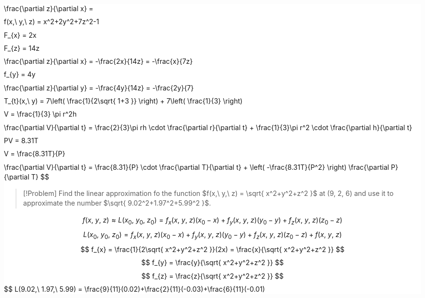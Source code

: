\frac{\partial z}{\partial x} = 
$$
$$
f(x,\ y,\ z) = x^2+2y^2+7z^2-1
$$
$$
F_{x} = 2x
$$
$$
F_{z} = 14z
$$
$$
\frac{\partial z}{\partial x} = -\frac{2x}{14z} = -\frac{x}{7z}
$$
$$
f_{y} = 4y
$$
$$
\frac{\partial z}{\partial y} = -\frac{4y}{14z} = -\frac{2y}{7}
$$
$$
T_{t}(x,\ y) = 7\left( \frac{1}{2\sqrt{ 1+3 }} \right) + 
7\left( \frac{1}{3} \right)
$$
$$
V = \frac{1}{3} \pi r^2h
$$
$$
\frac{\partial V}{\partial t} = \frac{2}{3}\pi rh \cdot \frac{\partial r}{\partial t} + \frac{1}{3}\pi r^2 \cdot \frac{\partial h}{\partial t}
$$
$$
PV = 8.31T
$$
$$
V = \frac{8.31T}{P}
$$
$$
\frac{\partial V}{\partial t} = \frac{8.31}{P} \cdot \frac{\partial T}{\partial t} + \left( -\frac{8.31T}{P^2} \right) \frac{\partial P}{\partial T}
$$
>[!Problem]
>Find the linear approximation fo the function $f(x,\ y,\ z) = \sqrt{ x^2+y^2+z^2 }$ at $(9,\ 2,\ 6)$ and use it to approximate the number $\sqrt{ 9.02^2+1.97^2+5.99^2 }$. 

$$
f(x,\ y,\ z) ≈ L(x_{0},\ y_{0},\ z_{0}) = f_{x}(x,\ y,\ z)(x_{0}-x) + f_{y}(x,\ y,\ z)(y_{0}-y) + f_{z}(x,\ y,\ z)(z_{0}-z)  
$$
$$
L(x_{0},\ y_{0},\ z_{0}) = f_{x}(x,\ y,\ z)(x_{0}-x) + f_{y}(x,\ y,\ z)(y_{0}-y) + f_{z}(x,\ y,\ z)(z_{0}-z) + f(x,\ y,\ z)
$$
$$
f_{x} = \frac{1}{2\sqrt{ x^2+y^2+z^2 }}(2x) = \frac{x}{\sqrt{ x^2+y^2+z^2 }}
$$
$$
f_{y} = \frac{y}{\sqrt{ x^2+y^2+z^2 }}
$$
$$
f_{z} = \frac{z}{\sqrt{ x^2+y^2+z^2 }}
$$
$$
L(9.02,\ 1.97,\ 5.99) = \frac{9}{11}(0.02)+\frac{2}{11}(-0.03)+\frac{6}{11}(-0.01)